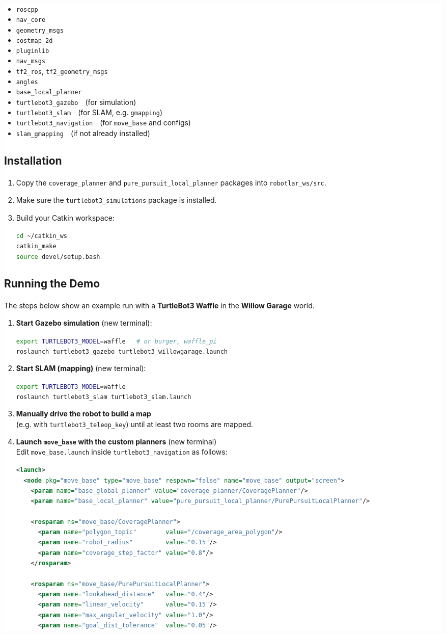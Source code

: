 * `roscpp`
* `nav_core`
* `geometry_msgs`
* `costmap_2d`
* `pluginlib`
* `nav_msgs`
* `tf2_ros`, `tf2_geometry_msgs`
* `angles`
* `base_local_planner`
* `turtlebot3_gazebo` (for simulation)
* `turtlebot3_slam` (for SLAM, e.g. `gmapping`)
* `turtlebot3_navigation` (for `move_base` and configs)
* `slam_gmapping` (if not already installed)

## Installation

1. Copy the `coverage_planner` and `pure_pursuit_local_planner` packages into `robotlar_ws/src`.  
2. Make sure the `turtlebot3_simulations` package is installed.  
3. Build your Catkin workspace:

   ```bash
   cd ~/catkin_ws
   catkin_make
   source devel/setup.bash
   ```

## Running the Demo

The steps below show an example run with a **TurtleBot3 Waffle** in the **Willow Garage** world.

1. **Start Gazebo simulation** (new terminal):

   ```bash
   export TURTLEBOT3_MODEL=waffle   # or burger, waffle_pi
   roslaunch turtlebot3_gazebo turtlebot3_willowgarage.launch
   ```

2. **Start SLAM (mapping)** (new terminal):

   ```bash
   export TURTLEBOT3_MODEL=waffle
   roslaunch turtlebot3_slam turtlebot3_slam.launch
   ```

3. **Manually drive the robot to build a map**  
   (e.g. with `turtlebot3_teleop_key`) until at least two rooms are mapped.

4. **Launch `move_base` with the custom planners** (new terminal)  
   Edit `move_base.launch` inside `turtlebot3_navigation` as follows:

   ```xml
   <launch>
     <node pkg="move_base" type="move_base" respawn="false" name="move_base" output="screen">
       <param name="base_global_planner" value="coverage_planner/CoveragePlanner"/>
       <param name="base_local_planner" value="pure_pursuit_local_planner/PurePursuitLocalPlanner"/>

       <rosparam ns="move_base/CoveragePlanner">
         <param name="polygon_topic"        value="/coverage_area_polygon"/>
         <param name="robot_radius"         value="0.15"/>
         <param name="coverage_step_factor" value="0.8"/>
       </rosparam>

       <rosparam ns="move_base/PurePursuitLocalPlanner">
         <param name="lookahead_distance"   value="0.4"/>
         <param name="linear_velocity"      value="0.15"/>
         <param name="max_angular_velocity" value="1.0"/>
         <param name="goal_dist_tolerance"  value="0.05"/>
   ```